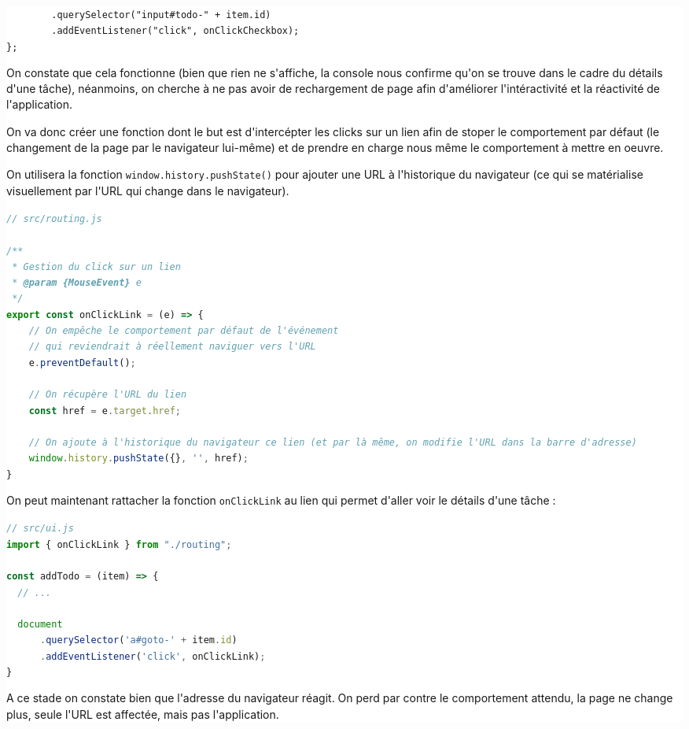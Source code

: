 ```diff
        .querySelector("input#todo-" + item.id)
        .addEventListener("click", onClickCheckbox);
};
```
On constate que cela fonctionne (bien que rien ne s'affiche, la console nous confirme qu'on se trouve dans le cadre du détails d'une tâche), néanmoins, on cherche à ne pas avoir de rechargement de page afin d'améliorer l'intéractivité et la réactivité de l'application.

On va donc créer une fonction dont le but est d'intercépter les clicks sur un lien afin de stoper le comportement par défaut (le changement de la page par le navigateur lui-même) et de prendre en charge nous même le comportement à mettre en oeuvre.

On utilisera la fonction `window.history.pushState()` pour ajouter une URL à l'historique du navigateur (ce qui se matérialise visuellement par l'URL qui change dans le navigateur). 

```js
// src/routing.js

/**
 * Gestion du click sur un lien
 * @param {MouseEvent} e 
 */
export const onClickLink = (e) => {
    // On empêche le comportement par défaut de l'événement
    // qui reviendrait à réellement naviguer vers l'URL
    e.preventDefault();

    // On récupère l'URL du lien
    const href = e.target.href;

    // On ajoute à l'historique du navigateur ce lien (et par là même, on modifie l'URL dans la barre d'adresse)
    window.history.pushState({}, '', href);
}
```

On peut maintenant rattacher la fonction `onClickLink` au lien qui permet d'aller voir le détails d'une tâche :

```js
// src/ui.js
import { onClickLink } from "./routing";

const addTodo = (item) => {
  // ...

  document
      .querySelector('a#goto-' + item.id)
      .addEventListener('click', onClickLink);
}
```
A ce stade on constate bien que l'adresse du navigateur réagit. On perd par contre le comportement attendu, la page ne change plus, seule l'URL est affectée, mais pas l'application.
